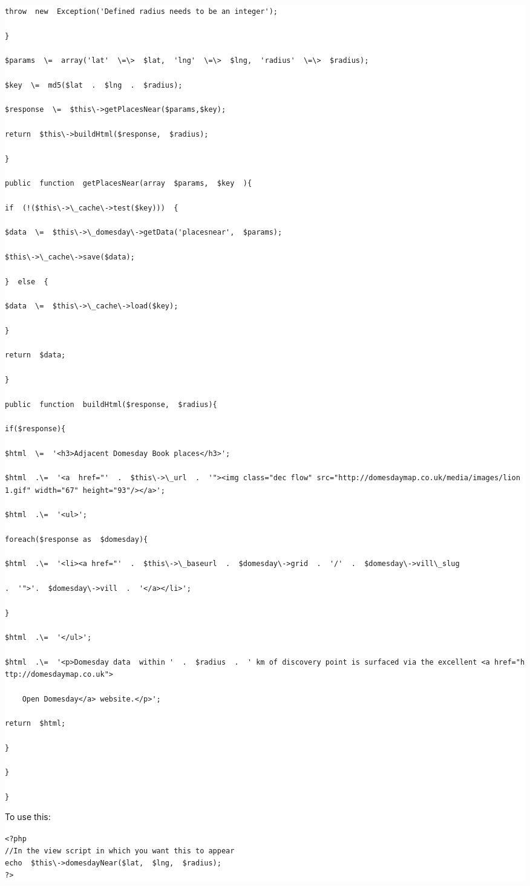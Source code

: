     throw  new  Exception('Defined radius needs to be an integer');
    
    }
    
    $params  \=  array('lat'  \=\>  $lat,  'lng'  \=\>  $lng,  'radius'  \=\>  $radius);
    
    $key  \=  md5($lat  .  $lng  .  $radius);
    
    $response  \=  $this\->getPlacesNear($params,$key);
    
    return  $this\->buildHtml($response,  $radius);
    
    }
    
    public  function  getPlacesNear(array  $params,  $key  ){
    
    if  (!($this\->\_cache\->test($key)))  {
    
    $data  \=  $this\->\_domesday\->getData('placesnear',  $params);
    
    $this\->\_cache\->save($data);
    
    }  else  {
    
    $data  \=  $this\->\_cache\->load($key);
    
    }
    
    return  $data;
    
    }
    
    public  function  buildHtml($response,  $radius){
    
    if($response){
    
    $html  \=  '<h3>Adjacent Domesday Book places</h3>';
    
    $html  .\=  '<a  href="'  .  $this\->\_url  .  '"><img class="dec flow" src="http://domesdaymap.co.uk/media/images/lion1.gif" width="67" height="93"/></a>';
    
    $html  .\=  '<ul>';
    
    foreach($response as  $domesday){
    
    $html  .\=  '<li><a href="'  .  $this\->\_baseurl  .  $domesday\->grid  .  '/'  .  $domesday\->vill\_slug
    
    .  '">'.  $domesday\->vill  .  '</a></li>';
    
    }
    
    $html  .\=  '</ul>';
    
    $html  .\=  '<p>Domesday data  within '  .  $radius  .  ' km of discovery point is surfaced via the excellent <a href="http://domesdaymap.co.uk">
    
        Open Domesday</a> website.</p>';
    
    return  $html;
    
    }
    
    }
    
    }

To use this:

    <?php
    //In the view script in which you want this to appear
    echo  $this\->domesdayNear($lat,  $lng,  $radius);
    ?>